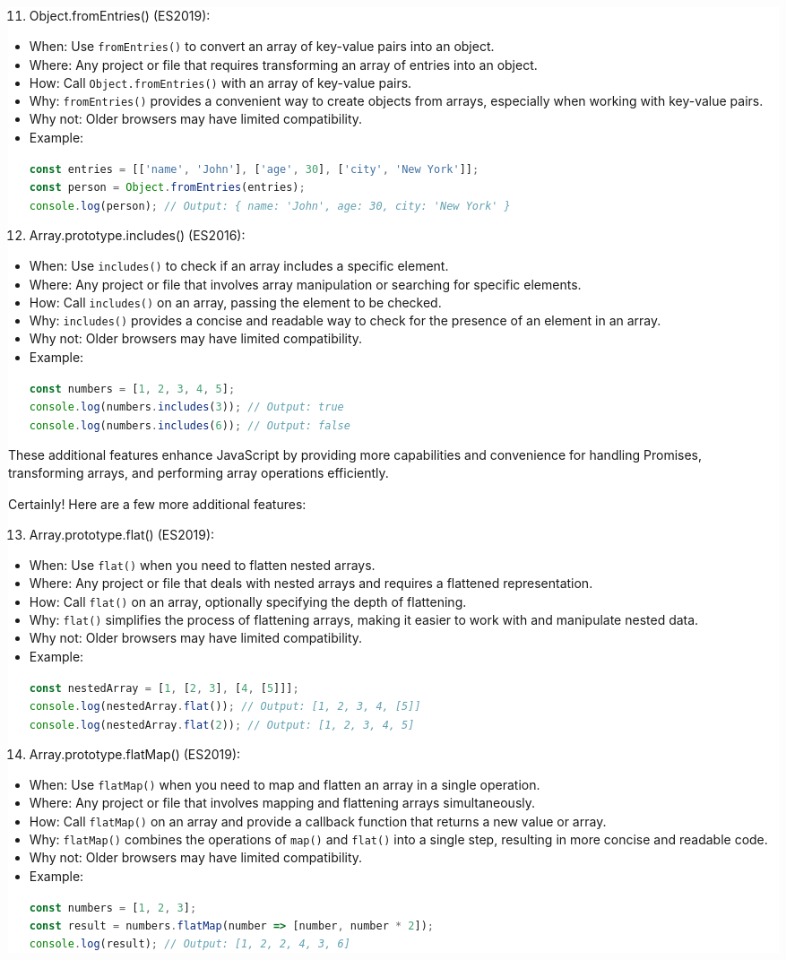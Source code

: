11. Object.fromEntries() (ES2019):
- When: Use `fromEntries()` to convert an array of key-value pairs into an object.
- Where: Any project or file that requires transforming an array of entries into an object.
- How: Call `Object.fromEntries()` with an array of key-value pairs.
- Why: `fromEntries()` provides a convenient way to create objects from arrays, especially when working with key-value pairs.
- Why not: Older browsers may have limited compatibility.
- Example:
  ```javascript
  const entries = [['name', 'John'], ['age', 30], ['city', 'New York']];
  const person = Object.fromEntries(entries);
  console.log(person); // Output: { name: 'John', age: 30, city: 'New York' }
  ```

12. Array.prototype.includes() (ES2016):
- When: Use `includes()` to check if an array includes a specific element.
- Where: Any project or file that involves array manipulation or searching for specific elements.
- How: Call `includes()` on an array, passing the element to be checked.
- Why: `includes()` provides a concise and readable way to check for the presence of an element in an array.
- Why not: Older browsers may have limited compatibility.
- Example:
  ```javascript
  const numbers = [1, 2, 3, 4, 5];
  console.log(numbers.includes(3)); // Output: true
  console.log(numbers.includes(6)); // Output: false
  ```

These additional features enhance JavaScript by providing more capabilities and convenience for handling Promises, transforming arrays, and performing array operations efficiently.

Certainly! Here are a few more additional features:

13. Array.prototype.flat() (ES2019):
- When: Use `flat()` when you need to flatten nested arrays.
- Where: Any project or file that deals with nested arrays and requires a flattened representation.
- How: Call `flat()` on an array, optionally specifying the depth of flattening.
- Why: `flat()` simplifies the process of flattening arrays, making it easier to work with and manipulate nested data.
- Why not: Older browsers may have limited compatibility.
- Example:
  ```javascript
  const nestedArray = [1, [2, 3], [4, [5]]];
  console.log(nestedArray.flat()); // Output: [1, 2, 3, 4, [5]]
  console.log(nestedArray.flat(2)); // Output: [1, 2, 3, 4, 5]
  ```

14. Array.prototype.flatMap() (ES2019):
- When: Use `flatMap()` when you need to map and flatten an array in a single operation.
- Where: Any project or file that involves mapping and flattening arrays simultaneously.
- How: Call `flatMap()` on an array and provide a callback function that returns a new value or array.
- Why: `flatMap()` combines the operations of `map()` and `flat()` into a single step, resulting in more concise and readable code.
- Why not: Older browsers may have limited compatibility.
- Example:
  ```javascript
  const numbers = [1, 2, 3];
  const result = numbers.flatMap(number => [number, number * 2]);
  console.log(result); // Output: [1, 2, 2, 4, 3, 6]
  ```
